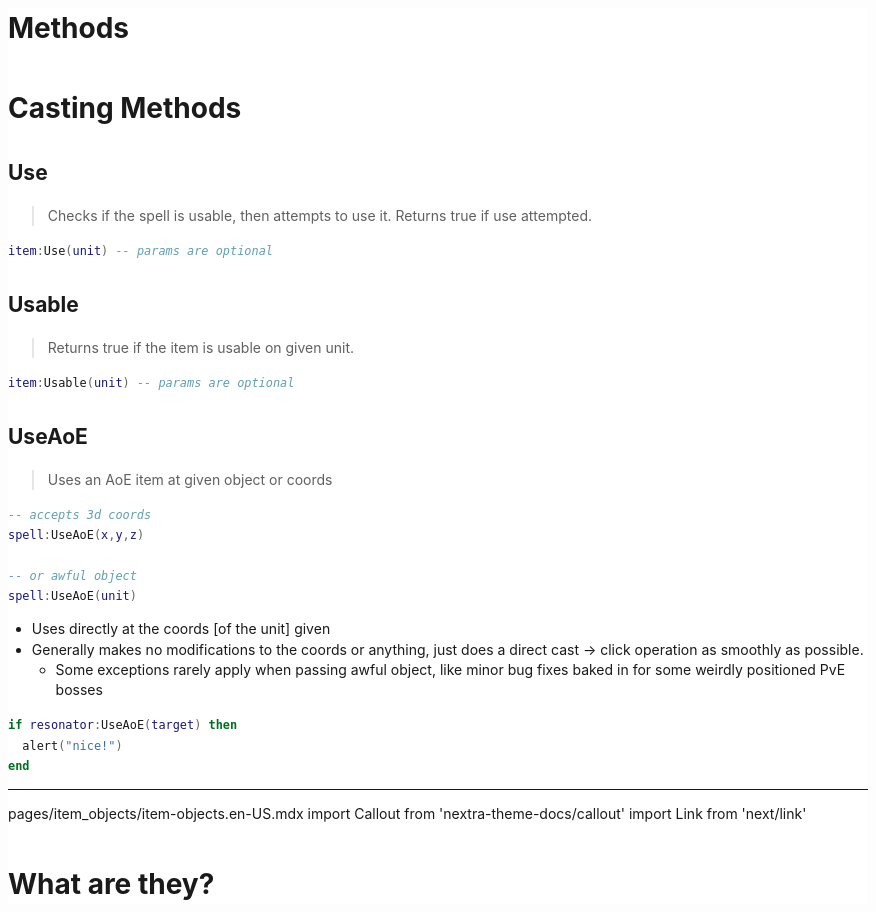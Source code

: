 # Methods

# Casting Methods

## Use

> Checks if the spell is usable, then attempts to use it. Returns true if use attempted.

```lua
item:Use(unit) -- params are optional
```

## Usable

> Returns true if the item is usable on given unit.

```lua
item:Usable(unit) -- params are optional
```

## UseAoE

> Uses an AoE item at given object or coords

```lua
-- accepts 3d coords
spell:UseAoE(x,y,z)

-- or awful object
spell:UseAoE(unit)
```

- Uses directly at the coords [of the unit] given
- Generally makes no modifications to the coords or anything, just does a direct cast -> click operation as smoothly as possible.
  - Some exceptions rarely apply when passing awful object, like minor bug fixes baked in for some weirdly positioned PvE bosses

```lua
if resonator:UseAoE(target) then
  alert("nice!")
end
```

----
pages/item_objects/item-objects.en-US.mdx
import Callout from 'nextra-theme-docs/callout'
import Link from 'next/link'

# What are they?
